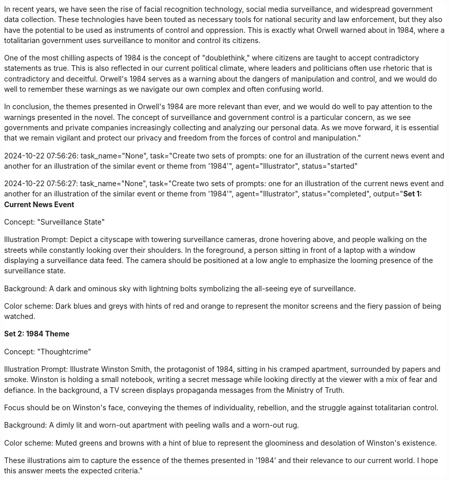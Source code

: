 In recent years, we have seen the rise of facial recognition technology, social media surveillance, and widespread government data collection. These technologies have been touted as necessary tools for national security and law enforcement, but they also have the potential to be used as instruments of control and oppression. This is exactly what Orwell warned about in 1984, where a totalitarian government uses surveillance to monitor and control its citizens.

One of the most chilling aspects of 1984 is the concept of "doublethink," where citizens are taught to accept contradictory statements as true. This is also reflected in our current political climate, where leaders and politicians often use rhetoric that is contradictory and deceitful. Orwell's 1984 serves as a warning about the dangers of manipulation and control, and we would do well to remember these warnings as we navigate our own complex and often confusing world.

In conclusion, the themes presented in Orwell's 1984 are more relevant than ever, and we would do well to pay attention to the warnings presented in the novel. The concept of surveillance and government control is a particular concern, as we see governments and private companies increasingly collecting and analyzing our personal data. As we move forward, it is essential that we remain vigilant and protect our privacy and freedom from the forces of control and manipulation."

2024-10-22 07:56:26: task_name="None", task="Create two sets of prompts: one for an illustration of the current news event and another for an illustration of the similar event or theme from '1984'", agent="Illustrator", status="started"

2024-10-22 07:56:27: task_name="None", task="Create two sets of prompts: one for an illustration of the current news event and another for an illustration of the similar event or theme from '1984'", agent="Illustrator", status="completed", output="**Set 1: Current News Event**

Concept: "Surveillance State"

Illustration Prompt: Depict a cityscape with towering surveillance cameras, drone hovering above, and people walking on the streets while constantly looking over their shoulders. In the foreground, a person sitting in front of a laptop with a window displaying a surveillance data feed. The camera should be positioned at a low angle to emphasize the looming presence of the surveillance state.

Background: A dark and ominous sky with lightning bolts symbolizing the all-seeing eye of surveillance.

Color scheme: Dark blues and greys with hints of red and orange to represent the monitor screens and the fiery passion of being watched.

**Set 2: 1984 Theme**

Concept: "Thoughtcrime"

Illustration Prompt: Illustrate Winston Smith, the protagonist of 1984, sitting in his cramped apartment, surrounded by papers and smoke. Winston is holding a small notebook, writing a secret message while looking directly at the viewer with a mix of fear and defiance. In the background, a TV screen displays propaganda messages from the Ministry of Truth.

Focus should be on Winston's face, conveying the themes of individuality, rebellion, and the struggle against totalitarian control.

Background: A dimly lit and worn-out apartment with peeling walls and a worn-out rug.

Color scheme: Muted greens and browns with a hint of blue to represent the gloominess and desolation of Winston's existence.

These illustrations aim to capture the essence of the themes presented in '1984' and their relevance to our current world. I hope this answer meets the expected criteria."
